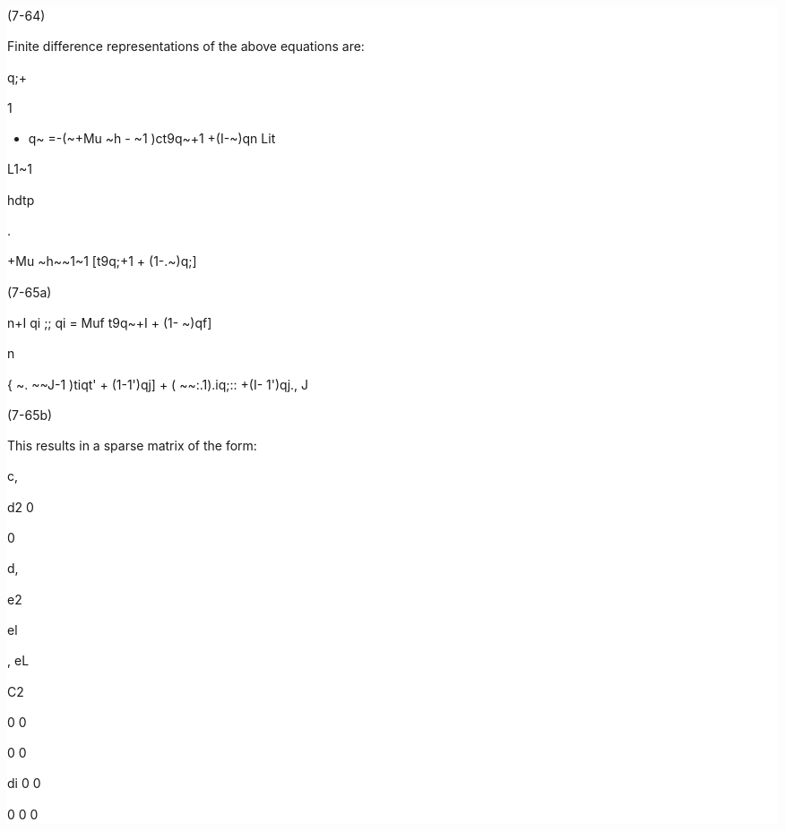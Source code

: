 (7-64) 

Finite difference representations of the above equations are: 

q;+

1 

- q~ =-(~+Mu ~h - ~1 )ct9q~+1 +(I-~)qn 
Lit 

L1~1 

hdtp 

. 

+Mu ~h~~1~1 [t9q;+1 + (1-.~)q;] 

(7-65a) 

n+I 
qi  ;; qi  = Muf t9q~+I + (1- ~)qf] 

n 

{  ~. ~~J-1 )tiqt' + (1-1')qj] + ( ~~:.1).iq;:: +(I- 1')qj., J 

(7-65b) 

This results in a sparse matrix of the form: 


c, 

d2 
0 

0 

d, 

e2 

el 

, 
eL 

C2 

0 
0 

0 
0 

di 
0 
0 

0 
0 
0 
